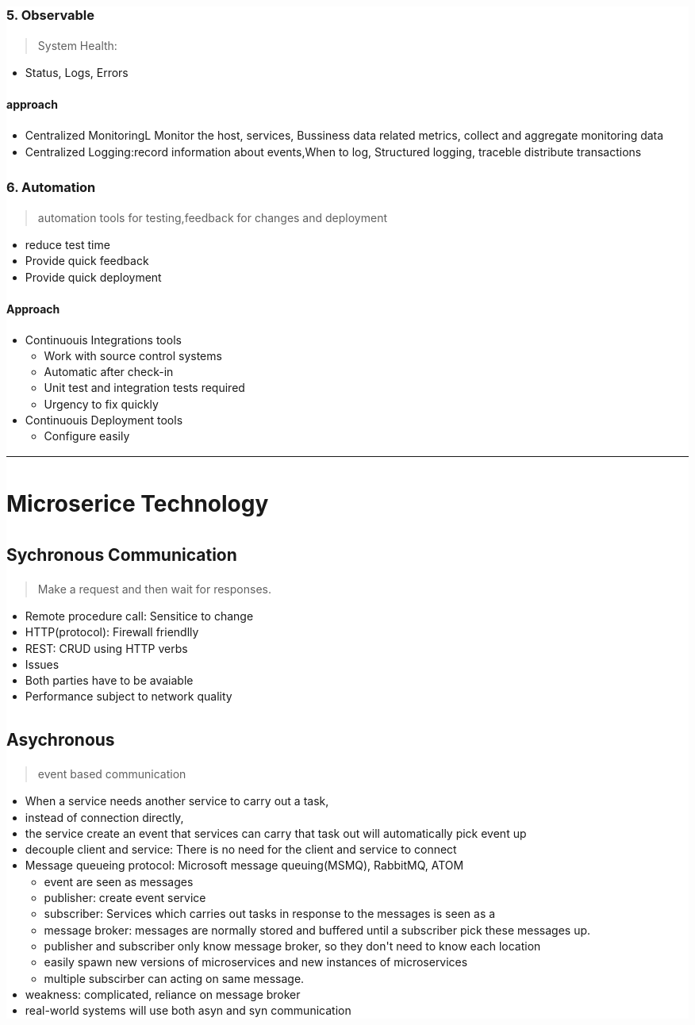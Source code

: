 ### 5. Observable
> System Health: 
* Status, Logs, Errors
#### approach
* Centralized MonitoringL Monitor the host, services, Bussiness data related metrics, collect and aggregate monitoring data
* Centralized Logging:record information about events,When to log, Structured logging, traceble distribute transactions

### 6. Automation
> automation tools for testing,feedback for changes and deployment
* reduce test time
* Provide quick feedback
* Provide quick deployment
#### Approach
* Continuouis Integrations tools
  * Work with source control systems
  * Automatic after check-in
  * Unit test and integration tests required
  * Urgency to fix quickly
* Continuouis Deployment tools
  * Configure easily
---------------------------
# Microserice Technology 
## Sychronous Communication
> Make a request and then wait for responses.
* Remote procedure call: Sensitice to change
* HTTP(protocol): Firewall friendlly
 * REST: CRUD using HTTP verbs
* Issues
 * Both parties have to be avaiable
 * Performance subject to network quality
## Asychronous
> event based communication
* When a service needs another service to carry out a task, 
 * instead of connection directly, 
 * the service create an event that services can carry that task out will automatically pick event up
* decouple client and service: There is no need for the client and service to connect 
* Message queueing protocol: Microsoft message queuing(MSMQ), RabbitMQ, ATOM
  * event are seen as messages 
  * publisher: create event service
  * subscriber: Services which carries out tasks in response to the messages is seen as a 
  * message broker: messages are normally stored and buffered until a subscriber pick these messages up.
  * publisher and subscriber only know message broker, so they don't need to know each location
  * easily spawn new versions of microservices and new instances of microservices
  * multiple subscirber can acting on same message.
* weakness: complicated, reliance on message broker
* real-world systems will use both asyn and syn communication
